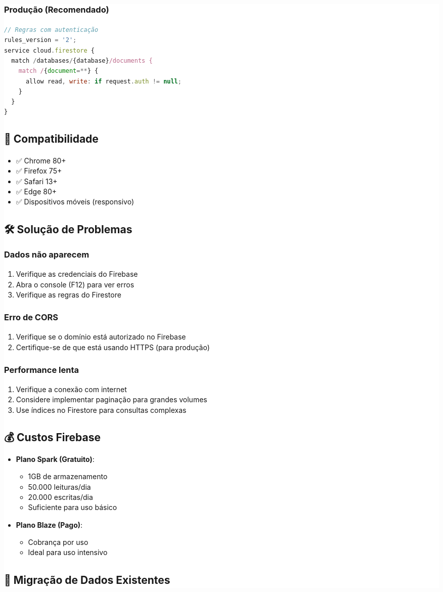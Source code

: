 ### Produção (Recomendado)
```javascript
// Regras com autenticação
rules_version = '2';
service cloud.firestore {
  match /databases/{database}/documents {
    match /{document=**} {
      allow read, write: if request.auth != null;
    }
  }
}
```

## 📱 Compatibilidade
- ✅ Chrome 80+
- ✅ Firefox 75+
- ✅ Safari 13+
- ✅ Edge 80+
- ✅ Dispositivos móveis (responsivo)

## 🛠️ Solução de Problemas

### Dados não aparecem
1. Verifique as credenciais do Firebase
2. Abra o console (F12) para ver erros
3. Verifique as regras do Firestore

### Erro de CORS
1. Verifique se o domínio está autorizado no Firebase
2. Certifique-se de que está usando HTTPS (para produção)

### Performance lenta
1. Verifique a conexão com internet
2. Considere implementar paginação para grandes volumes
3. Use índices no Firestore para consultas complexas

## 💰 Custos Firebase
- **Plano Spark (Gratuito)**:
  - 1GB de armazenamento
  - 50.000 leituras/dia
  - 20.000 escritas/dia
  - Suficiente para uso básico

- **Plano Blaze (Pago)**:
  - Cobrança por uso
  - Ideal para uso intensivo

## 🔄 Migração de Dados Existentes

